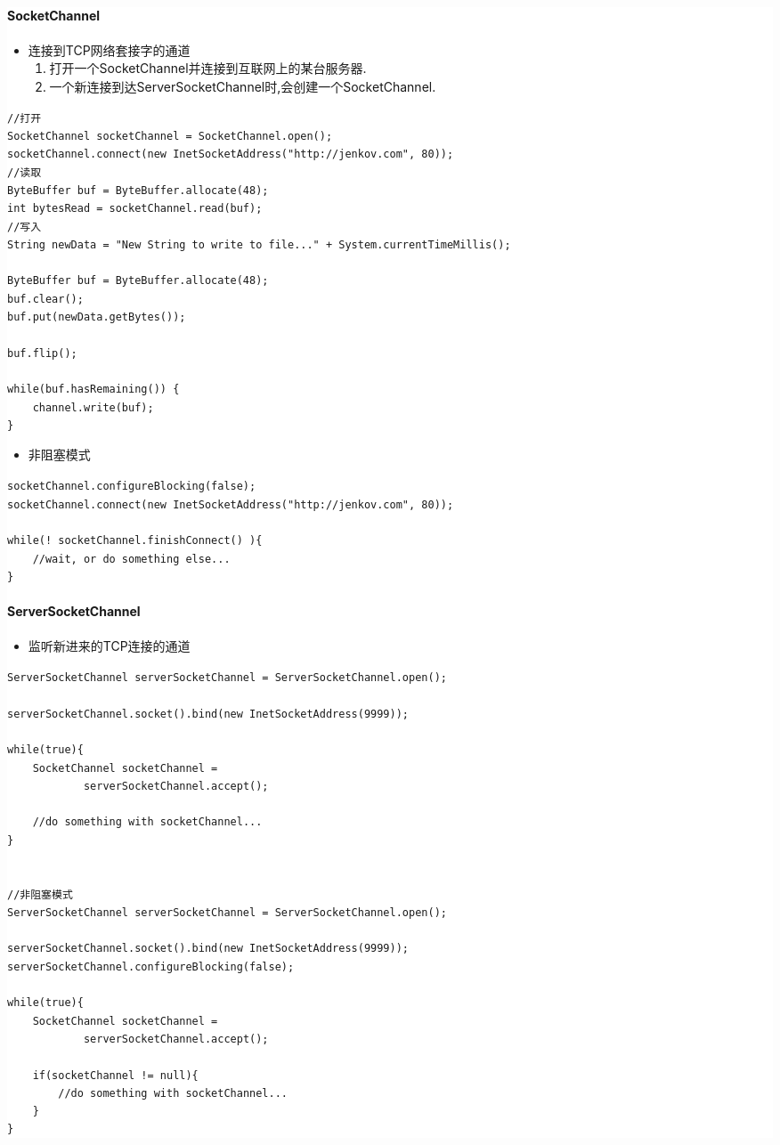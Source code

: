 #### SocketChannel
* 连接到TCP网络套接字的通道
    1. 打开一个SocketChannel并连接到互联网上的某台服务器.
    2. 一个新连接到达ServerSocketChannel时,会创建一个SocketChannel.
````
//打开
SocketChannel socketChannel = SocketChannel.open();
socketChannel.connect(new InetSocketAddress("http://jenkov.com", 80));
//读取
ByteBuffer buf = ByteBuffer.allocate(48);
int bytesRead = socketChannel.read(buf);
//写入
String newData = "New String to write to file..." + System.currentTimeMillis();

ByteBuffer buf = ByteBuffer.allocate(48);
buf.clear();
buf.put(newData.getBytes());

buf.flip();

while(buf.hasRemaining()) {
    channel.write(buf);
}
````
* 非阻塞模式
````
socketChannel.configureBlocking(false);
socketChannel.connect(new InetSocketAddress("http://jenkov.com", 80));

while(! socketChannel.finishConnect() ){
    //wait, or do something else...
}
````
#### ServerSocketChannel
* 监听新进来的TCP连接的通道
````
ServerSocketChannel serverSocketChannel = ServerSocketChannel.open();

serverSocketChannel.socket().bind(new InetSocketAddress(9999));

while(true){
    SocketChannel socketChannel =
            serverSocketChannel.accept();

    //do something with socketChannel...
}


//非阻塞模式
ServerSocketChannel serverSocketChannel = ServerSocketChannel.open();

serverSocketChannel.socket().bind(new InetSocketAddress(9999));
serverSocketChannel.configureBlocking(false);

while(true){
    SocketChannel socketChannel =
            serverSocketChannel.accept();

    if(socketChannel != null){
        //do something with socketChannel...
    }
}
````
